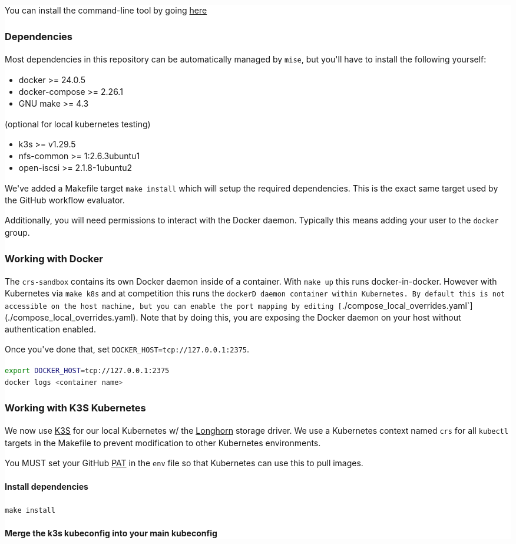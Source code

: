 You can install the command-line tool by going [here](https://pre-commit.com/#install)

### Dependencies

Most dependencies in this repository can be automatically managed by `mise`, but you'll have to install the following yourself:

- docker >= 24.0.5
- docker-compose >= 2.26.1
- GNU make >= 4.3

(optional for local kubernetes testing)

- k3s >= v1.29.5
- nfs-common >= 1:2.6.3ubuntu1
- open-iscsi >= 2.1.8-1ubuntu2

We've added a Makefile target `make install` which will setup the required dependencies.
This is the exact same target used by the GitHub workflow evaluator.

Additionally, you will need permissions to interact with the Docker daemon.
Typically this means adding your user to the `docker` group.

### Working with Docker

The `crs-sandbox` contains its own Docker daemon inside of a container. With `make up` this runs docker-in-docker.
However with Kubernetes via `make k8s` and at competition this runs the `dockerD daemon container within Kubernetes.
By default this is not accessible on the host machine, but you can enable the
port mapping by editing
[`./compose_local_overrides.yaml`](./compose_local_overrides.yaml).  Note that
by doing this, you are exposing the Docker daemon on your host without
authentication enabled.

Once you've done that, set `DOCKER_HOST=tcp://127.0.0.1:2375`.

```bash
export DOCKER_HOST=tcp://127.0.0.1:2375
docker logs <container name>
```

### Working with K3S Kubernetes

We now use [K3S](https://docs.k3s.io/) for our local Kubernetes w/ the [Longhorn](https://longhorn.io/docs/1.6.2/) storage driver.
We use a Kubernetes context named `crs` for all `kubectl` targets in the Makefile to prevent modification to other Kubernetes environments.

You MUST set your GitHub [PAT](#github-personal-access-token) in the `env` file so that Kubernetes can use this to pull images.

#### Install dependencies

`make install`

#### Merge the k3s kubeconfig into your main kubeconfig
